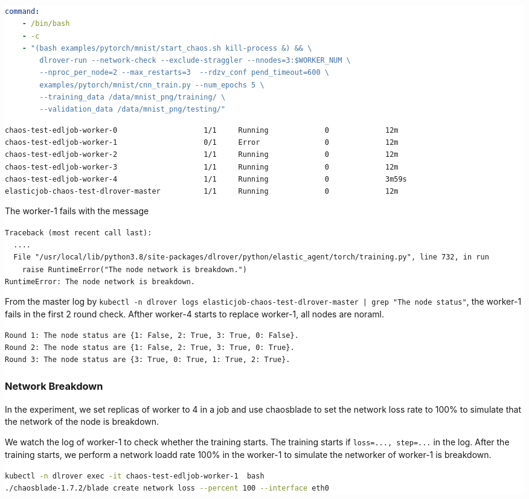 ```yaml
command:
    - /bin/bash
    - -c
    - "(bash examples/pytorch/mnist/start_chaos.sh kill-process &) && \
        dlrover-run --network-check --exclude-straggler --nnodes=3:$WORKER_NUM \
        --nproc_per_node=2 --max_restarts=3  --rdzv_conf pend_timeout=600 \
        examples/pytorch/mnist/cnn_train.py --num_epochs 5 \
        --training_data /data/mnist_png/training/ \
        --validation_data /data/mnist_png/testing/"
```

```text
chaos-test-edljob-worker-0                    1/1     Running             0             12m
chaos-test-edljob-worker-1                    0/1     Error               0             12m
chaos-test-edljob-worker-2                    1/1     Running             0             12m
chaos-test-edljob-worker-3                    1/1     Running             0             12m
chaos-test-edljob-worker-4                    1/1     Running             0             3m59s
elasticjob-chaos-test-dlrover-master          1/1     Running             0             12m
```

The worker-1 fails with the message

```text
Traceback (most recent call last):
  ....
  File "/usr/local/lib/python3.8/site-packages/dlrover/python/elastic_agent/torch/training.py", line 732, in run
    raise RuntimeError("The node network is breakdown.")
RuntimeError: The node network is breakdown.
```

From the master log by `kubectl -n dlrover logs elasticjob-chaos-test-dlrover-master | grep "The node status"`,
the worker-1 fails in the first 2 round check. Afther worker-4 starts to replace worker-1,
all nodes are noraml.

```text
Round 1: The node status are {1: False, 2: True, 3: True, 0: False}.
Round 2: The node status are {1: False, 2: True, 3: True, 0: True}.
Round 3: The node status are {3: True, 0: True, 1: True, 2: True}.
```

### Network Breakdown

In the experiment, we set replicas of worker to 4 in a job and
use chaosblade to set the network loss rate to 100% to simulate
that the network of the node is breakdown.

We watch the log of worker-1 to check whether the training starts.
The training starts if `loss=..., step=...` in the log.
After the training starts, we perform a network loadd rate 100%
in the worker-1 to simulate the networker of worker-1 is breakdown.

```bash
kubectl -n dlrover exec -it chaos-test-edljob-worker-1  bash
./chaosblade-1.7.2/blade create network loss --percent 100 --interface eth0
```
